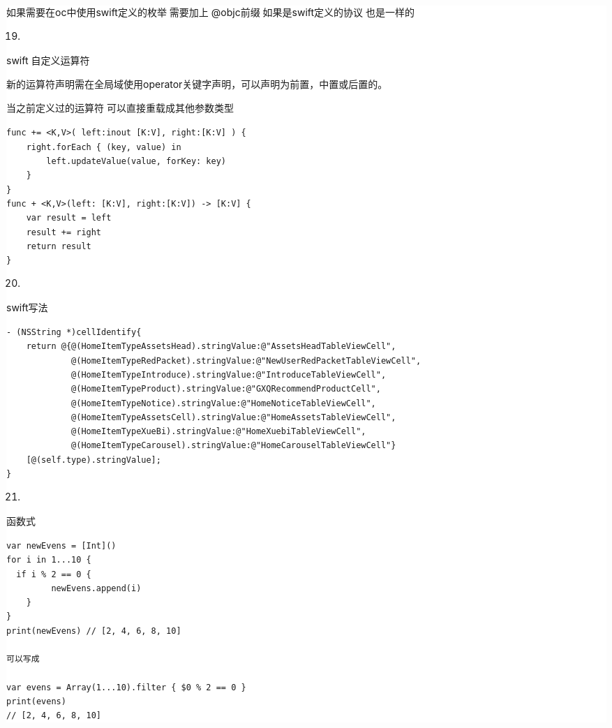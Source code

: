 如果需要在oc中使用swift定义的枚举 需要加上 @objc前缀  如果是swift定义的协议 也是一样的

19.

swift 自定义运算符

新的运算符声明需在全局域使用operator关键字声明，可以声明为前置，中置或后置的。

当之前定义过的运算符 可以直接重载成其他参数类型 

```
func += <K,V>( left:inout [K:V], right:[K:V] ) {
    right.forEach { (key, value) in
        left.updateValue(value, forKey: key)
    }
}
func + <K,V>(left: [K:V], right:[K:V]) -> [K:V] {
    var result = left
    result += right
    return result
}
```

20.

swift写法

```
- (NSString *)cellIdentify{
    return @{@(HomeItemTypeAssetsHead).stringValue:@"AssetsHeadTableViewCell",
             @(HomeItemTypeRedPacket).stringValue:@"NewUserRedPacketTableViewCell",
             @(HomeItemTypeIntroduce).stringValue:@"IntroduceTableViewCell",
             @(HomeItemTypeProduct).stringValue:@"GXQRecommendProductCell",
             @(HomeItemTypeNotice).stringValue:@"HomeNoticeTableViewCell",
             @(HomeItemTypeAssetsCell).stringValue:@"HomeAssetsTableViewCell",
             @(HomeItemTypeXueBi).stringValue:@"HomeXuebiTableViewCell",
             @(HomeItemTypeCarousel).stringValue:@"HomeCarouselTableViewCell"}
    [@(self.type).stringValue];
}
```

21.

函数式

```
var newEvens = [Int]()
for i in 1...10 {
  if i % 2 == 0 {
         newEvens.append(i)
    } 
}
print(newEvens) // [2, 4, 6, 8, 10]

可以写成

var evens = Array(1...10).filter { $0 % 2 == 0 } 
print(evens) 
// [2, 4, 6, 8, 10]
```
